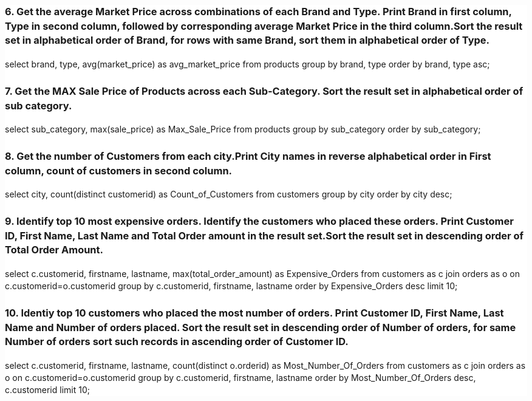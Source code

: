  ### 6. Get the average Market Price across combinations of each Brand and Type. Print Brand in first column, Type in second column, followed by corresponding average Market Price in the third column.Sort the result set in alphabetical order of Brand, for rows with same Brand, sort them in alphabetical order of Type.
 select brand, type, avg(market_price) as avg_market_price from  products
 group by brand, type
 order by brand, type asc;
 
 ### 7. Get the MAX Sale Price of Products across each Sub-Category. Sort the result set in alphabetical order of sub category.
 select sub_category, max(sale_price) as Max_Sale_Price from products
 group  by sub_category
 order by sub_category;
 
 ### 8. Get the number of Customers from each city.Print City names in reverse alphabetical order in First column, count of customers in second column.
 select city, count(distinct customerid) as Count_of_Customers from customers
 group  by city
 order by city desc;
 

 
  
### 9. Identify top 10 most expensive orders. Identify the customers who placed these orders. Print Customer ID, First Name, Last Name and Total Order amount in the result set.Sort the result set in descending order of Total Order Amount.
select c.customerid, firstname, lastname, max(total_order_amount) as Expensive_Orders from customers
as c join orders as o on c.customerid=o.customerid
group by c.customerid, firstname, lastname
order by Expensive_Orders desc limit 10;



### 10. Identiy top 10 customers who placed the most number of orders. Print Customer ID, First Name, Last Name and Number of orders placed. Sort the result set in descending order of Number of orders, for same Number of orders sort such records in ascending order of Customer ID.
select c.customerid, firstname, lastname, count(distinct o.orderid) as Most_Number_Of_Orders from customers 
as c join orders as o on c.customerid=o.customerid
group by c.customerid, firstname, lastname
order by Most_Number_Of_Orders desc, c.customerid limit 10;



